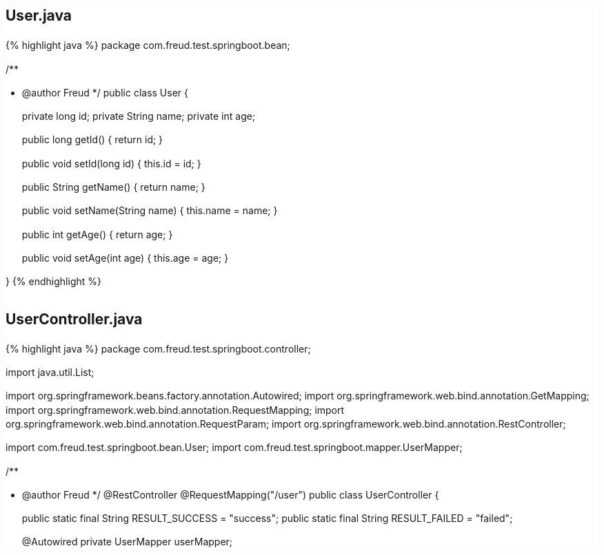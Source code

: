User.java
------------------

{% highlight java %}
package com.freud.test.springboot.bean;

/**
 * @author Freud
 */
public class User {

    private long id;
    private String name;
    private int age;

    public long getId() {
        return id;
    }

    public void setId(long id) {
        this.id = id;
    }

    public String getName() {
        return name;
    }

    public void setName(String name) {
        this.name = name;
    }

    public int getAge() {
        return age;
    }

    public void setAge(int age) {
        this.age = age;
    }

}
{% endhighlight %}

UserController.java
------------------

{% highlight java %}
package com.freud.test.springboot.controller;

import java.util.List;

import org.springframework.beans.factory.annotation.Autowired;
import org.springframework.web.bind.annotation.GetMapping;
import org.springframework.web.bind.annotation.RequestMapping;
import org.springframework.web.bind.annotation.RequestParam;
import org.springframework.web.bind.annotation.RestController;

import com.freud.test.springboot.bean.User;
import com.freud.test.springboot.mapper.UserMapper;

/**
 * @author Freud
 */
@RestController
@RequestMapping("/user")
public class UserController {

    public static final String RESULT_SUCCESS = "success";
    public static final String RESULT_FAILED = "failed";

    @Autowired
    private UserMapper userMapper;
